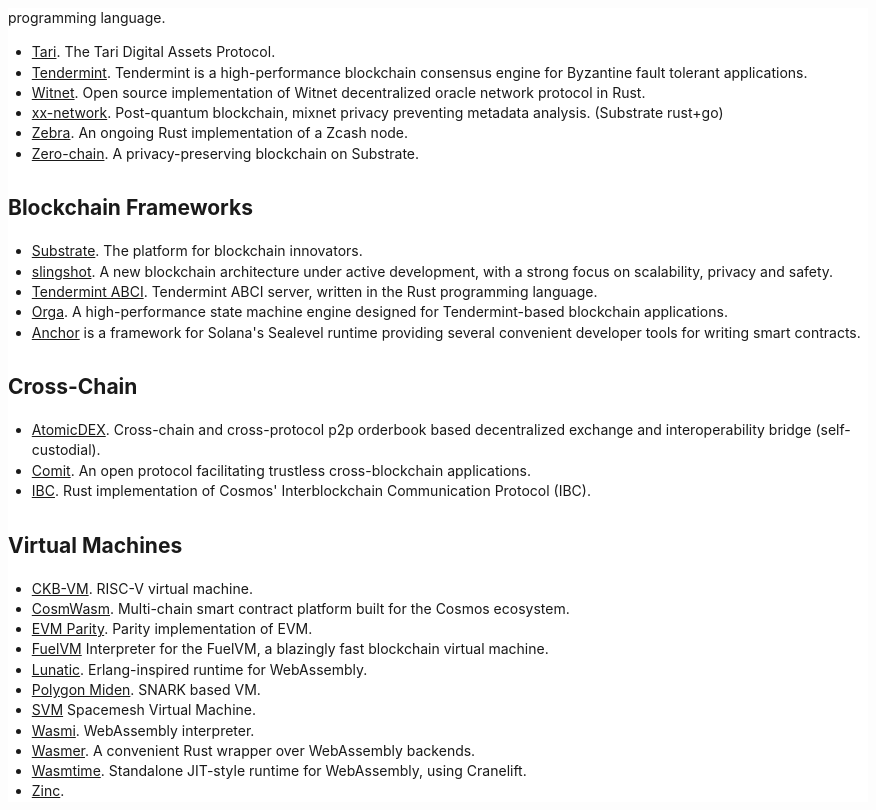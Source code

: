   programming language.
- [Tari](https://github.com/tari-project).
  The Tari Digital Assets Protocol.
- [Tendermint](https://github.com/informalsystems/tendermint-rs).
  Tendermint is a high-performance blockchain consensus engine for
  Byzantine fault tolerant applications.
- [Witnet](https://github.com/witnet/witnet-rust).
  Open source implementation of Witnet decentralized oracle network
  protocol in Rust.
- [xx-network](https://github.com/xx-labs/xxchain).
  Post-quantum blockchain, mixnet privacy preventing metadata analysis. (Substrate rust+go)
- [Zebra](https://github.com/ZcashFoundation/zebra).
  An ongoing Rust implementation of a Zcash node.
- [Zero-chain](https://github.com/LayerXcom/zero-chain).
  A privacy-preserving blockchain on Substrate.

## Blockchain Frameworks
- [Substrate](https://github.com/paritytech/substrate).
  The platform for blockchain innovators.
- [slingshot](https://github.com/stellar/slingshot).
  A new blockchain architecture under active development, with a
  strong focus on scalability, privacy and safety.
- [Tendermint ABCI](https://github.com/tendermint/rust-abci).
  Tendermint ABCI server, written in the Rust programming language.
- [Orga](https://github.com/nomic-io/orga).
  A high-performance state machine engine designed for
  Tendermint-based blockchain applications.
- [Anchor](https://github.com/coral-xyz/anchor)
  is a framework for Solana's Sealevel runtime providing several convenient developer tools for writing smart contracts.

## Cross-Chain
- [AtomicDEX](https://github.com/KomodoPlatform/atomicDEX-API).
  Cross-chain and cross-protocol p2p orderbook based decentralized exchange and interoperability bridge (self-custodial).
- [Comit](https://github.com/comit-network/).
  An open protocol facilitating trustless cross-blockchain applications.
- [IBC](https://github.com/informalsystems/ibc-rs).
  Rust implementation of Cosmos' Interblockchain Communication Protocol (IBC).

## Virtual Machines
- [CKB-VM](https://github.com/nervosnetwork/ckb-vm).
  RISC-V virtual machine.
- [CosmWasm](https://www.cosmwasm.com).
  Multi-chain smart contract platform built for the Cosmos ecosystem.
- [EVM Parity](https://github.com/paritytech/parity-ethereum/tree/master/evmbin).
  Parity implementation of EVM.
- [FuelVM](https://github.com/FuelLabs/fuel-vm)
  Interpreter for the FuelVM, a blazingly fast blockchain virtual machine.
- [Lunatic](https://github.com/lunatic-solutions/lunatic).
  Erlang-inspired runtime for WebAssembly.
- [Polygon Miden](https://github.com/maticnetwork/miden).
  SNARK based VM.
- [SVM](https://github.com/spacemeshos/svm)
  Spacemesh Virtual Machine.
- [Wasmi](https://github.com/paritytech/wasmi).
  WebAssembly interpreter.
- [Wasmer](https://wasmer.io/).
  A convenient Rust wrapper over WebAssembly backends.
- [Wasmtime](https://github.com/CraneStation/wasmtime).
  Standalone JIT-style runtime for WebAssembly, using Cranelift.
- [Zinc](https://github.com/matter-labs/zinc).